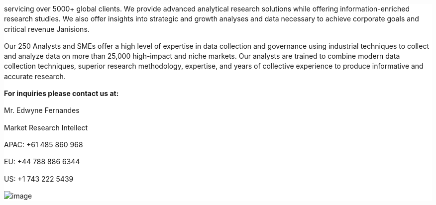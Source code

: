 servicing over 5000+ global clients. We provide advanced analytical research solutions while offering information-enriched research studies.&nbsp;</span>We also offer insights into strategic and growth analyses and data necessary to achieve corporate goals and critical revenue Janisions.</p><p><span class="">Our 250 Analysts and SMEs offer a high level of expertise in data collection and governance using industrial techniques to collect and analyze data on more than 25,000 high-impact and niche markets. Our analysts are trained to combine modern data collection techniques, superior research methodology, expertise, and years of collective experience to produce informative and accurate research.</span></p><p><strong>For inquiries please contact us at:</strong></p><p>Mr. Edwyne Fernandes</p><p>Market Research Intellect</p><p>APAC: +61 485 860 968</p><p>EU: +44 788 886 6344</p><p>US: +1 743 222 5439</p>
![image](https://github.com/user-attachments/assets/1e2fcf9a-1bbb-4aba-8c11-49d443e6a9dc)
